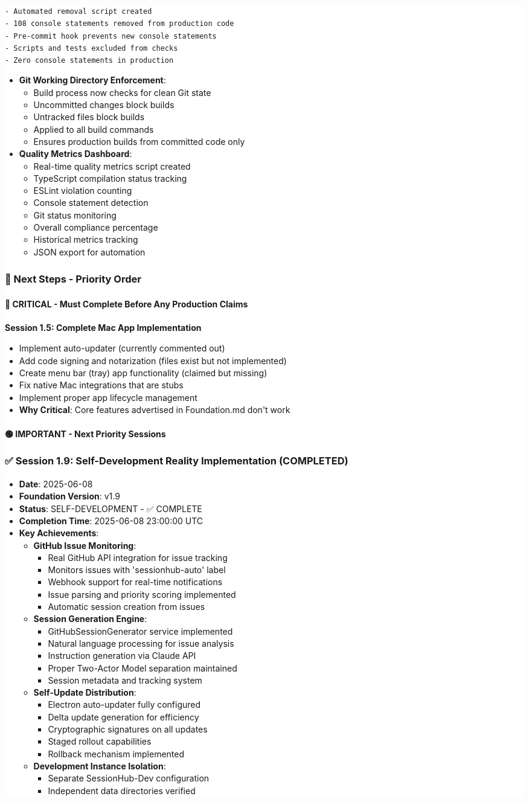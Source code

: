     - Automated removal script created
    - 108 console statements removed from production code
    - Pre-commit hook prevents new console statements
    - Scripts and tests excluded from checks
    - Zero console statements in production
  - **Git Working Directory Enforcement**:
    - Build process now checks for clean Git state
    - Uncommitted changes block builds
    - Untracked files block builds
    - Applied to all build commands
    - Ensures production builds from committed code only
  - **Quality Metrics Dashboard**:
    - Real-time quality metrics script created
    - TypeScript compilation status tracking
    - ESLint violation counting
    - Console statement detection
    - Git status monitoring
    - Overall compliance percentage
    - Historical metrics tracking
    - JSON export for automation

### 🚀 Next Steps - Priority Order

#### 🔴 CRITICAL - Must Complete Before Any Production Claims

**Session 1.5: Complete Mac App Implementation**
- Implement auto-updater (currently commented out)
- Add code signing and notarization (files exist but not implemented)
- Create menu bar (tray) app functionality (claimed but missing)
- Fix native Mac integrations that are stubs
- Implement proper app lifecycle management
- **Why Critical**: Core features advertised in Foundation.md don't work

#### 🟢 IMPORTANT - Next Priority Sessions

### ✅ Session 1.9: Self-Development Reality Implementation (COMPLETED)
- **Date**: 2025-06-08
- **Foundation Version**: v1.9
- **Status**: SELF-DEVELOPMENT - ✅ COMPLETE
- **Completion Time**: 2025-06-08 23:00:00 UTC
- **Key Achievements**:
  - **GitHub Issue Monitoring**:
    - Real GitHub API integration for issue tracking
    - Monitors issues with 'sessionhub-auto' label
    - Webhook support for real-time notifications
    - Issue parsing and priority scoring implemented
    - Automatic session creation from issues
  - **Session Generation Engine**:
    - GitHubSessionGenerator service implemented
    - Natural language processing for issue analysis
    - Instruction generation via Claude API
    - Proper Two-Actor Model separation maintained
    - Session metadata and tracking system
  - **Self-Update Distribution**:
    - Electron auto-updater fully configured
    - Delta update generation for efficiency
    - Cryptographic signatures on all updates
    - Staged rollout capabilities
    - Rollback mechanism implemented
  - **Development Instance Isolation**:
    - Separate SessionHub-Dev configuration
    - Independent data directories verified